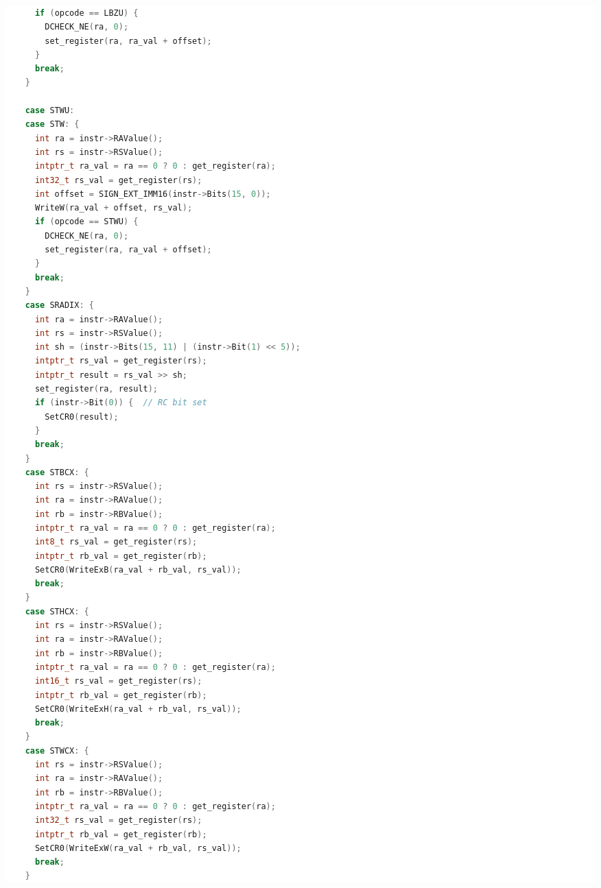 ```cpp
      if (opcode == LBZU) {
        DCHECK_NE(ra, 0);
        set_register(ra, ra_val + offset);
      }
      break;
    }

    case STWU:
    case STW: {
      int ra = instr->RAValue();
      int rs = instr->RSValue();
      intptr_t ra_val = ra == 0 ? 0 : get_register(ra);
      int32_t rs_val = get_register(rs);
      int offset = SIGN_EXT_IMM16(instr->Bits(15, 0));
      WriteW(ra_val + offset, rs_val);
      if (opcode == STWU) {
        DCHECK_NE(ra, 0);
        set_register(ra, ra_val + offset);
      }
      break;
    }
    case SRADIX: {
      int ra = instr->RAValue();
      int rs = instr->RSValue();
      int sh = (instr->Bits(15, 11) | (instr->Bit(1) << 5));
      intptr_t rs_val = get_register(rs);
      intptr_t result = rs_val >> sh;
      set_register(ra, result);
      if (instr->Bit(0)) {  // RC bit set
        SetCR0(result);
      }
      break;
    }
    case STBCX: {
      int rs = instr->RSValue();
      int ra = instr->RAValue();
      int rb = instr->RBValue();
      intptr_t ra_val = ra == 0 ? 0 : get_register(ra);
      int8_t rs_val = get_register(rs);
      intptr_t rb_val = get_register(rb);
      SetCR0(WriteExB(ra_val + rb_val, rs_val));
      break;
    }
    case STHCX: {
      int rs = instr->RSValue();
      int ra = instr->RAValue();
      int rb = instr->RBValue();
      intptr_t ra_val = ra == 0 ? 0 : get_register(ra);
      int16_t rs_val = get_register(rs);
      intptr_t rb_val = get_register(rb);
      SetCR0(WriteExH(ra_val + rb_val, rs_val));
      break;
    }
    case STWCX: {
      int rs = instr->RSValue();
      int ra = instr->RAValue();
      int rb = instr->RBValue();
      intptr_t ra_val = ra == 0 ? 0 : get_register(ra);
      int32_t rs_val = get_register(rs);
      intptr_t rb_val = get_register(rb);
      SetCR0(WriteExW(ra_val + rb_val, rs_val));
      break;
    }
```